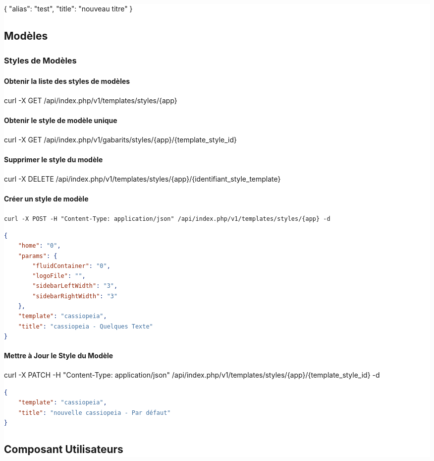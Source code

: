 {
        "alias": "test",
        "title": "nouveau titre"
}

## Modèles

### Styles de Modèles

#### Obtenir la liste des styles de modèles

curl -X GET /api/index.php/v1/templates/styles/{app}

#### Obtenir le style de modèle unique

curl -X GET /api/index.php/v1/gabarits/styles/{app}/{template_style_id}

#### Supprimer le style du modèle

curl -X DELETE
/api/index.php/v1/templates/styles/{app}/{identifiant_style_template}

#### Créer un style de modèle

```
curl -X POST -H "Content-Type: application/json" /api/index.php/v1/templates/styles/{app} -d
```

```json
{
    "home": "0",
    "params": {
        "fluidContainer": "0",
        "logoFile": "",
        "sidebarLeftWidth": "3",
        "sidebarRightWidth": "3"
    },
    "template": "cassiopeia",
    "title": "cassiopeia - Quelques Texte"
}
```

#### Mettre à Jour le Style du Modèle

curl -X PATCH -H "Content-Type: application/json"
/api/index.php/v1/templates/styles/{app}/{template_style_id} -d

```json
{
    "template": "cassiopeia",
    "title": "nouvelle cassiopeia - Par défaut"
}
```

## Composant Utilisateurs

